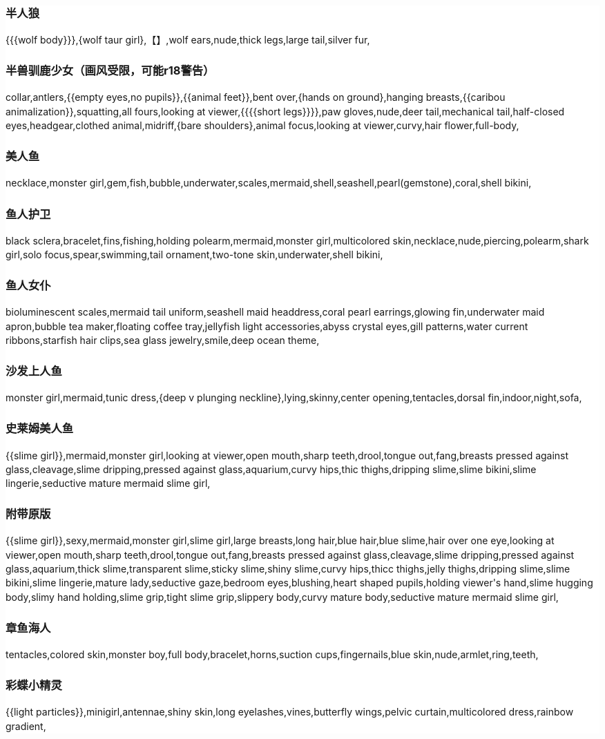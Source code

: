 ### 半人狼
{{{wolf body}}},{wolf taur girl},【】,wolf ears,nude,thick legs,large tail,silver fur,

### 半兽驯鹿少女（画风受限，可能r18警告）
collar,antlers,{{empty eyes,no pupils}},{{animal feet}},bent over,{hands on ground},hanging breasts,{{caribou animalization}},squatting,all fours,looking at viewer,{{{{short legs}}}},paw gloves,nude,deer tail,mechanical tail,half-closed eyes,headgear,clothed animal,midriff,{bare shoulders},animal focus,looking at viewer,curvy,hair flower,full-body,

### 美人鱼
necklace,monster girl,gem,fish,bubble,underwater,scales,mermaid,shell,seashell,pearl(gemstone),coral,shell bikini,

### 鱼人护卫
black sclera,bracelet,fins,fishing,holding polearm,mermaid,monster girl,multicolored skin,necklace,nude,piercing,polearm,shark girl,solo focus,spear,swimming,tail ornament,two-tone skin,underwater,shell bikini,

### 鱼人女仆
bioluminescent scales,mermaid tail uniform,seashell maid headdress,coral pearl earrings,glowing fin,underwater maid apron,bubble tea maker,floating coffee tray,jellyfish light accessories,abyss crystal eyes,gill patterns,water current ribbons,starfish hair clips,sea glass jewelry,smile,deep ocean theme,

### 沙发上人鱼
monster girl,mermaid,tunic dress,{deep v plunging neckline},lying,skinny,center opening,tentacles,dorsal fin,indoor,night,sofa,

### 史莱姆美人鱼
{{slime girl}},mermaid,monster girl,looking at viewer,open mouth,sharp teeth,drool,tongue out,fang,breasts pressed against glass,cleavage,slime dripping,pressed against glass,aquarium,curvy hips,thic thighs,dripping slime,slime bikini,slime lingerie,seductive mature mermaid slime girl,
### 附带原版
{{slime girl}},sexy,mermaid,monster girl,slime girl,large breasts,long hair,blue hair,blue slime,hair over one eye,looking at viewer,open mouth,sharp teeth,drool,tongue out,fang,breasts pressed against glass,cleavage,slime dripping,pressed against glass,aquarium,thick slime,transparent slime,sticky slime,shiny slime,curvy hips,thicc thighs,jelly thighs,dripping slime,slime bikini,slime lingerie,mature lady,seductive gaze,bedroom eyes,blushing,heart shaped pupils,holding viewer's hand,slime hugging body,slimy hand holding,slime grip,tight slime grip,slippery body,curvy mature body,seductive mature mermaid slime girl,

### 章鱼海人
tentacles,colored skin,monster boy,full body,bracelet,horns,suction cups,fingernails,blue skin,nude,armlet,ring,teeth,

### 彩蝶小精灵
{{light particles}},minigirl,antennae,shiny skin,long eyelashes,vines,butterfly wings,pelvic curtain,multicolored dress,rainbow gradient,
